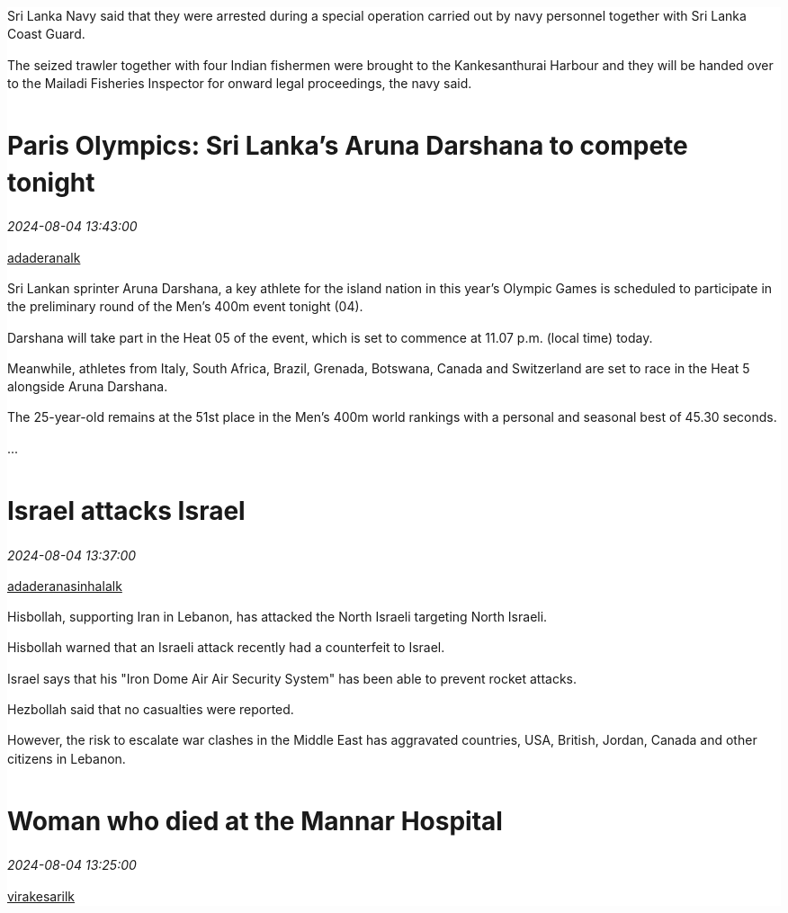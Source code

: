 Sri Lanka Navy said that they were arrested during a special operation carried out by navy personnel together with Sri Lanka Coast Guard.

The seized trawler together with four Indian fishermen were brought to the Kankesanthurai Harbour and they will be handed over to the Mailadi Fisheries Inspector for onward legal proceedings, the navy said.



# Paris Olympics: Sri Lanka’s Aruna Darshana to compete tonight

*2024-08-04 13:43:00*

[adaderanalk](https://www.adaderana.lk/news/100985/paris-olympics-sri-lankas-aruna-darshana-to-compete-tonight)

Sri Lankan sprinter Aruna Darshana, a key athlete for the island nation in this year’s Olympic Games is scheduled to participate in the preliminary round of the Men’s 400m event tonight (04).

Darshana will take part in the Heat 05 of the event, which is set to commence at 11.07 p.m. (local time) today.

Meanwhile, athletes from Italy, South Africa, Brazil, Grenada, Botswana, Canada and Switzerland are set to race in the Heat 5 alongside Aruna Darshana.

The 25-year-old remains at the 51st place in the Men’s 400m world rankings with a personal and seasonal best of 45.30 seconds.

...



# Israel attacks Israel

*2024-08-04 13:37:00*

[adaderanasinhalalk](http://sinhala.adaderana.lk/news/199547)

Hisbollah, supporting Iran in Lebanon, has attacked the North Israeli targeting North Israeli.

Hisbollah warned that an Israeli attack recently had a counterfeit to Israel.

Israel says that his "Iron Dome Air Air Security System" has been able to prevent rocket attacks.

Hezbollah said that no casualties were reported.

However, the risk to escalate war clashes in the Middle East has aggravated countries, USA, British, Jordan, Canada and other citizens in Lebanon.



# Woman who died at the Mannar Hospital

*2024-08-04 13:25:00*

[virakesarilk](https://www.virakesari.lk/article/190235)
